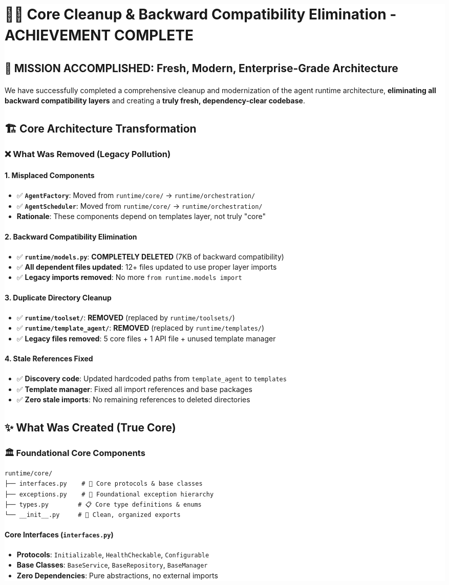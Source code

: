 # 🎯✨ Core Cleanup & Backward Compatibility Elimination - ACHIEVEMENT COMPLETE

## **🎉 MISSION ACCOMPLISHED: Fresh, Modern, Enterprise-Grade Architecture**

We have successfully completed a comprehensive cleanup and modernization of the agent runtime architecture, **eliminating all backward compatibility layers** and creating a **truly fresh, dependency-clear codebase**.

## **🏗️ Core Architecture Transformation**

### **❌ What Was Removed (Legacy Pollution)**

#### **1. Misplaced Components**
- ✅ **`AgentFactory`**: Moved from `runtime/core/` → `runtime/orchestration/`
- ✅ **`AgentScheduler`**: Moved from `runtime/core/` → `runtime/orchestration/`
- **Rationale**: These components depend on templates layer, not truly "core"

#### **2. Backward Compatibility Elimination**
- ✅ **`runtime/models.py`**: **COMPLETELY DELETED** (7KB of backward compatibility)
- ✅ **All dependent files updated**: 12+ files updated to use proper layer imports
- ✅ **Legacy imports removed**: No more `from runtime.models import`

#### **3. Duplicate Directory Cleanup**
- ✅ **`runtime/toolset/`**: **REMOVED** (replaced by `runtime/toolsets/`)
- ✅ **`runtime/template_agent/`**: **REMOVED** (replaced by `runtime/templates/`)
- ✅ **Legacy files removed**: 5 core files + 1 API file + unused template manager

#### **4. Stale References Fixed**
- ✅ **Discovery code**: Updated hardcoded paths from `template_agent` to `templates`
- ✅ **Template manager**: Fixed all import references and base packages
- ✅ **Zero stale imports**: No remaining references to deleted directories

## **✨ What Was Created (True Core)**

### **🏛️ Foundational Core Components**
```
runtime/core/
├── interfaces.py    # 🔗 Core protocols & base classes
├── exceptions.py    # 🚨 Foundational exception hierarchy  
├── types.py        # 📋 Core type definitions & enums
└── __init__.py     # 🎯 Clean, organized exports
```

#### **Core Interfaces (`interfaces.py`)**
- **Protocols**: `Initializable`, `HealthCheckable`, `Configurable`
- **Base Classes**: `BaseService`, `BaseRepository`, `BaseManager`
- **Zero Dependencies**: Pure abstractions, no external imports
